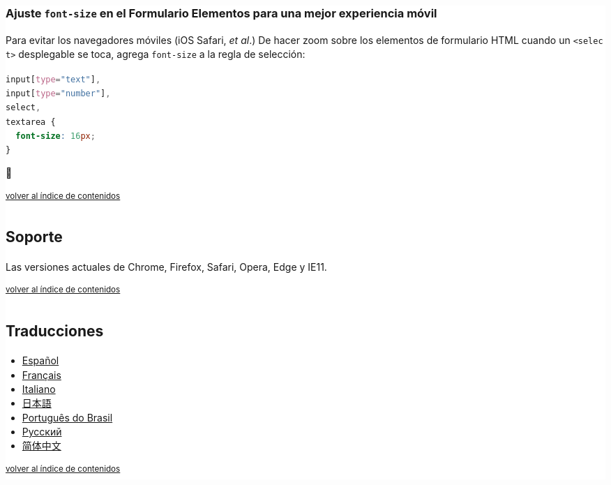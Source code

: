 
### Ajuste `font-size` en el Formulario Elementos para una mejor experiencia móvil

Para evitar los navegadores móviles (iOS Safari, _et al_.) De hacer zoom sobre los elementos de formulario HTML cuando un `<select>` desplegable se toca, agrega `font-size` a la regla de selección:

```css
input[type="text"],
input[type="number"],
select,
textarea {
  font-size: 16px;
}
```

:dancer:

<sup>[volver al índice de contenidos](#tabla-de-contenido)</sup>


## Soporte

Las versiones actuales de Chrome, Firefox, Safari, Opera, Edge y IE11.

<sup>[volver al índice de contenidos](#tabla-de-contenido)</sup>


## Traducciones

* [Español](https://github.com/AllThingsSmitty/css-protips/tree/master/translations/es-ES)
* [Français](https://github.com/AllThingsSmitty/css-protips/tree/master/translations/fr-FR)
* [Italiano](https://github.com/AllThingsSmitty/css-protips/tree/master/translations/it-IT)
* [日本語](https://github.com/AllThingsSmitty/css-protips/tree/master/translations/ja-JP)
* [Português do Brasil](https://github.com/AllThingsSmitty/css-protips/tree/master/translations/pt-BR)
* [Русский](https://github.com/AllThingsSmitty/css-protips/tree/master/translations/ru-RU)
* [简体中文](https://github.com/AllThingsSmitty/css-protips/tree/master/translations/zh-CN)

<sup>[volver al índice de contenidos](#tabla-de-contenido)</sup>
